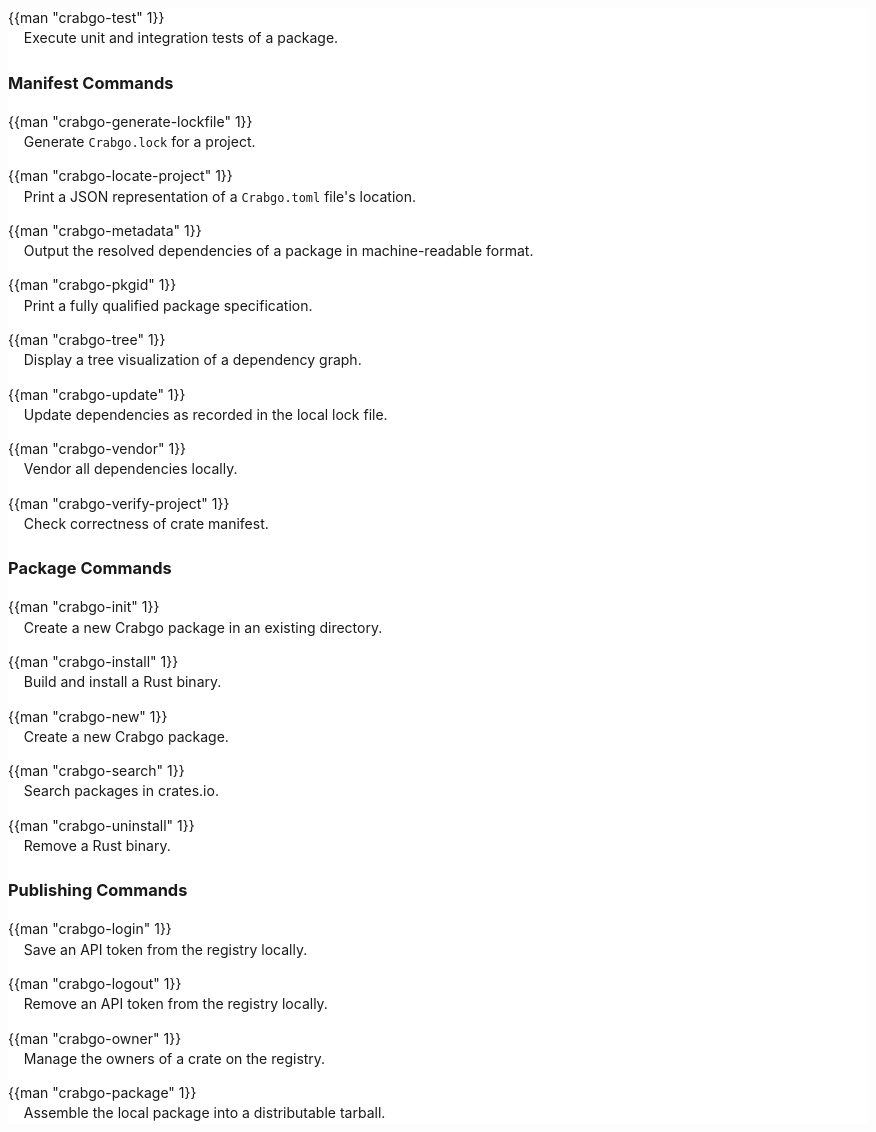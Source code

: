 {{man "crabgo-test" 1}}\
&nbsp;&nbsp;&nbsp;&nbsp;Execute unit and integration tests of a package.

### Manifest Commands

{{man "crabgo-generate-lockfile" 1}}\
&nbsp;&nbsp;&nbsp;&nbsp;Generate `Crabgo.lock` for a project.

{{man "crabgo-locate-project" 1}}\
&nbsp;&nbsp;&nbsp;&nbsp;Print a JSON representation of a `Crabgo.toml` file's location.

{{man "crabgo-metadata" 1}}\
&nbsp;&nbsp;&nbsp;&nbsp;Output the resolved dependencies of a package in machine-readable format.

{{man "crabgo-pkgid" 1}}\
&nbsp;&nbsp;&nbsp;&nbsp;Print a fully qualified package specification.

{{man "crabgo-tree" 1}}\
&nbsp;&nbsp;&nbsp;&nbsp;Display a tree visualization of a dependency graph.

{{man "crabgo-update" 1}}\
&nbsp;&nbsp;&nbsp;&nbsp;Update dependencies as recorded in the local lock file.

{{man "crabgo-vendor" 1}}\
&nbsp;&nbsp;&nbsp;&nbsp;Vendor all dependencies locally.

{{man "crabgo-verify-project" 1}}\
&nbsp;&nbsp;&nbsp;&nbsp;Check correctness of crate manifest.

### Package Commands

{{man "crabgo-init" 1}}\
&nbsp;&nbsp;&nbsp;&nbsp;Create a new Crabgo package in an existing directory.

{{man "crabgo-install" 1}}\
&nbsp;&nbsp;&nbsp;&nbsp;Build and install a Rust binary.

{{man "crabgo-new" 1}}\
&nbsp;&nbsp;&nbsp;&nbsp;Create a new Crabgo package.

{{man "crabgo-search" 1}}\
&nbsp;&nbsp;&nbsp;&nbsp;Search packages in crates.io.

{{man "crabgo-uninstall" 1}}\
&nbsp;&nbsp;&nbsp;&nbsp;Remove a Rust binary.

### Publishing Commands

{{man "crabgo-login" 1}}\
&nbsp;&nbsp;&nbsp;&nbsp;Save an API token from the registry locally.

{{man "crabgo-logout" 1}}\
&nbsp;&nbsp;&nbsp;&nbsp;Remove an API token from the registry locally.

{{man "crabgo-owner" 1}}\
&nbsp;&nbsp;&nbsp;&nbsp;Manage the owners of a crate on the registry.

{{man "crabgo-package" 1}}\
&nbsp;&nbsp;&nbsp;&nbsp;Assemble the local package into a distributable tarball.
